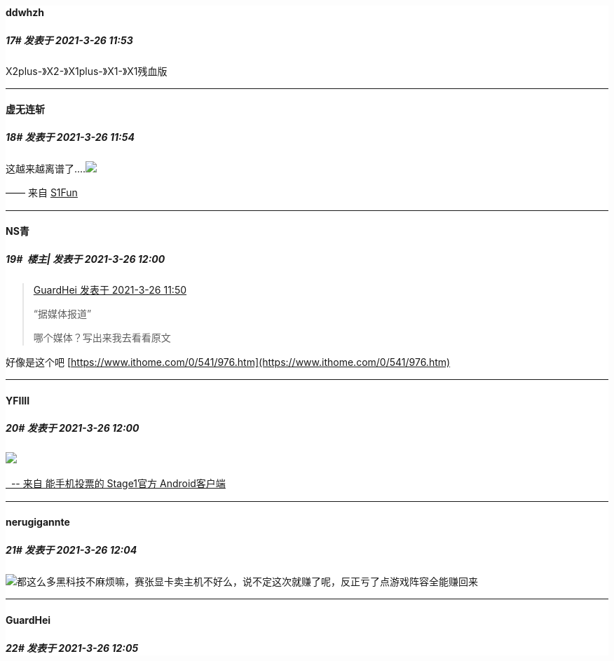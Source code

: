 ####  ddwhzh  
##### 17#       发表于 2021-3-26 11:53


X2plus-》X2-》X1plus-》X1-》X1残血版


-----

####  虚无连斩  
##### 18#       发表于 2021-3-26 11:54


这越来越离谱了....<img src="https://static.saraba1st.com/image/smiley/face2017/001.png" referrerpolicy="no-referrer">

—— 来自 [S1Fun](https://s1fun.koalcat.com)


-----

####  NS青  
##### 19#         楼主| 发表于 2021-3-26 12:00


<blockquote><a href="httphttps://bbs.saraba1st.com/2b/forum.php?mod=redirect&amp;goto=findpost&amp;pid=50738238&amp;ptid=1995085" target="_blank">GuardHei 发表于 2021-3-26 11:50</a>

“据媒体报道”

哪个媒体？写出来我去看看原文</blockquote>
好像是这个吧
[https://www.ithome.com/0/541/976.htm](https://www.ithome.com/0/541/976.htm)


-----

####  YFIIII  
##### 20#       发表于 2021-3-26 12:00


<img src="https://static.saraba1st.com/image/smiley/face2017/067.png" referrerpolicy="no-referrer">

[  -- 来自 能手机投票的 Stage1官方 Android客户端](https://www.coolapk.com/apk/140634)


-----

####  nerugigannte  
##### 21#       发表于 2021-3-26 12:04


<img src="https://static.saraba1st.com/image/smiley/face2017/001.png" referrerpolicy="no-referrer">都这么多黑科技不麻烦嘛，赛张显卡卖主机不好么，说不定这次就赚了呢，反正亏了点游戏阵容全能赚回来


-----

####  GuardHei  
##### 22#       发表于 2021-3-26 12:05
